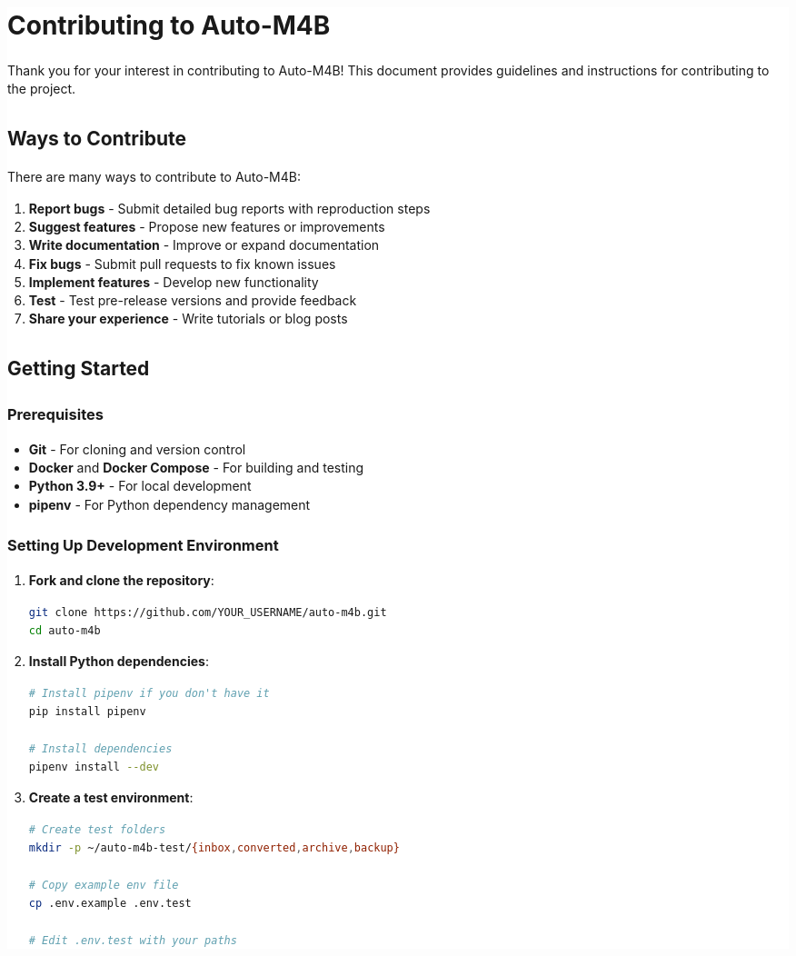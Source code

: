 # Contributing to Auto-M4B

Thank you for your interest in contributing to Auto-M4B! This document provides guidelines and instructions for contributing to the project.

## Ways to Contribute

There are many ways to contribute to Auto-M4B:

1. **Report bugs** - Submit detailed bug reports with reproduction steps
2. **Suggest features** - Propose new features or improvements
3. **Write documentation** - Improve or expand documentation
4. **Fix bugs** - Submit pull requests to fix known issues
5. **Implement features** - Develop new functionality
6. **Test** - Test pre-release versions and provide feedback
7. **Share your experience** - Write tutorials or blog posts

## Getting Started

### Prerequisites

- **Git** - For cloning and version control
- **Docker** and **Docker Compose** - For building and testing
- **Python 3.9+** - For local development
- **pipenv** - For Python dependency management

### Setting Up Development Environment

1. **Fork and clone the repository**:
   ```bash
   git clone https://github.com/YOUR_USERNAME/auto-m4b.git
   cd auto-m4b
   ```

2. **Install Python dependencies**:
   ```bash
   # Install pipenv if you don't have it
   pip install pipenv

   # Install dependencies
   pipenv install --dev
   ```

3. **Create a test environment**:
   ```bash
   # Create test folders
   mkdir -p ~/auto-m4b-test/{inbox,converted,archive,backup}

   # Copy example env file
   cp .env.example .env.test

   # Edit .env.test with your paths
   ```
